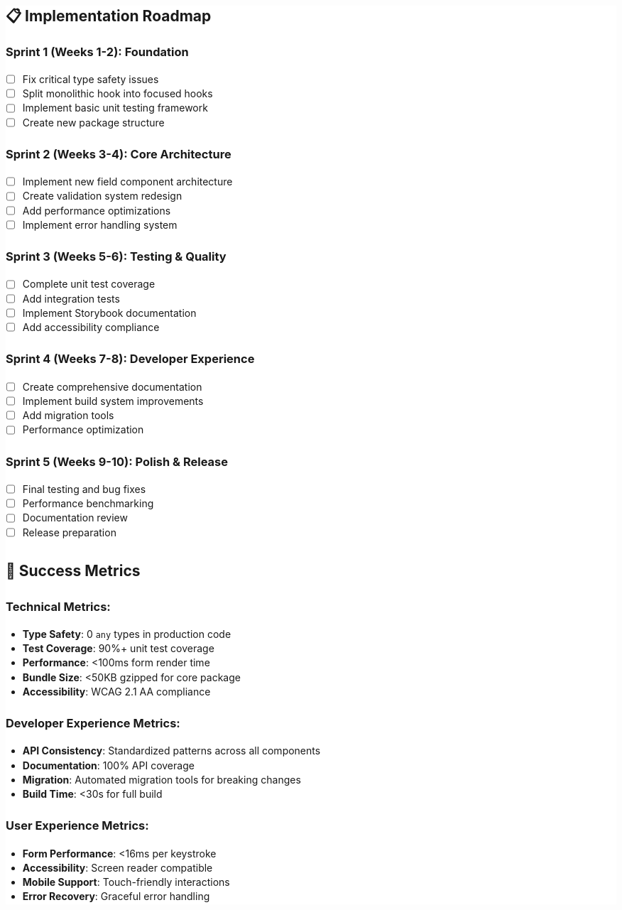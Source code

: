 ## 📋 Implementation Roadmap

### Sprint 1 (Weeks 1-2): Foundation
- [ ] Fix critical type safety issues
- [ ] Split monolithic hook into focused hooks
- [ ] Implement basic unit testing framework
- [ ] Create new package structure

### Sprint 2 (Weeks 3-4): Core Architecture
- [ ] Implement new field component architecture
- [ ] Create validation system redesign
- [ ] Add performance optimizations
- [ ] Implement error handling system

### Sprint 3 (Weeks 5-6): Testing & Quality
- [ ] Complete unit test coverage
- [ ] Add integration tests
- [ ] Implement Storybook documentation
- [ ] Add accessibility compliance

### Sprint 4 (Weeks 7-8): Developer Experience
- [ ] Create comprehensive documentation
- [ ] Implement build system improvements
- [ ] Add migration tools
- [ ] Performance optimization

### Sprint 5 (Weeks 9-10): Polish & Release
- [ ] Final testing and bug fixes
- [ ] Performance benchmarking
- [ ] Documentation review
- [ ] Release preparation

## 🎯 Success Metrics

### Technical Metrics:
- **Type Safety**: 0 `any` types in production code
- **Test Coverage**: 90%+ unit test coverage
- **Performance**: <100ms form render time
- **Bundle Size**: <50KB gzipped for core package
- **Accessibility**: WCAG 2.1 AA compliance

### Developer Experience Metrics:
- **API Consistency**: Standardized patterns across all components
- **Documentation**: 100% API coverage
- **Migration**: Automated migration tools for breaking changes
- **Build Time**: <30s for full build

### User Experience Metrics:
- **Form Performance**: <16ms per keystroke
- **Accessibility**: Screen reader compatible
- **Mobile Support**: Touch-friendly interactions
- **Error Recovery**: Graceful error handling
